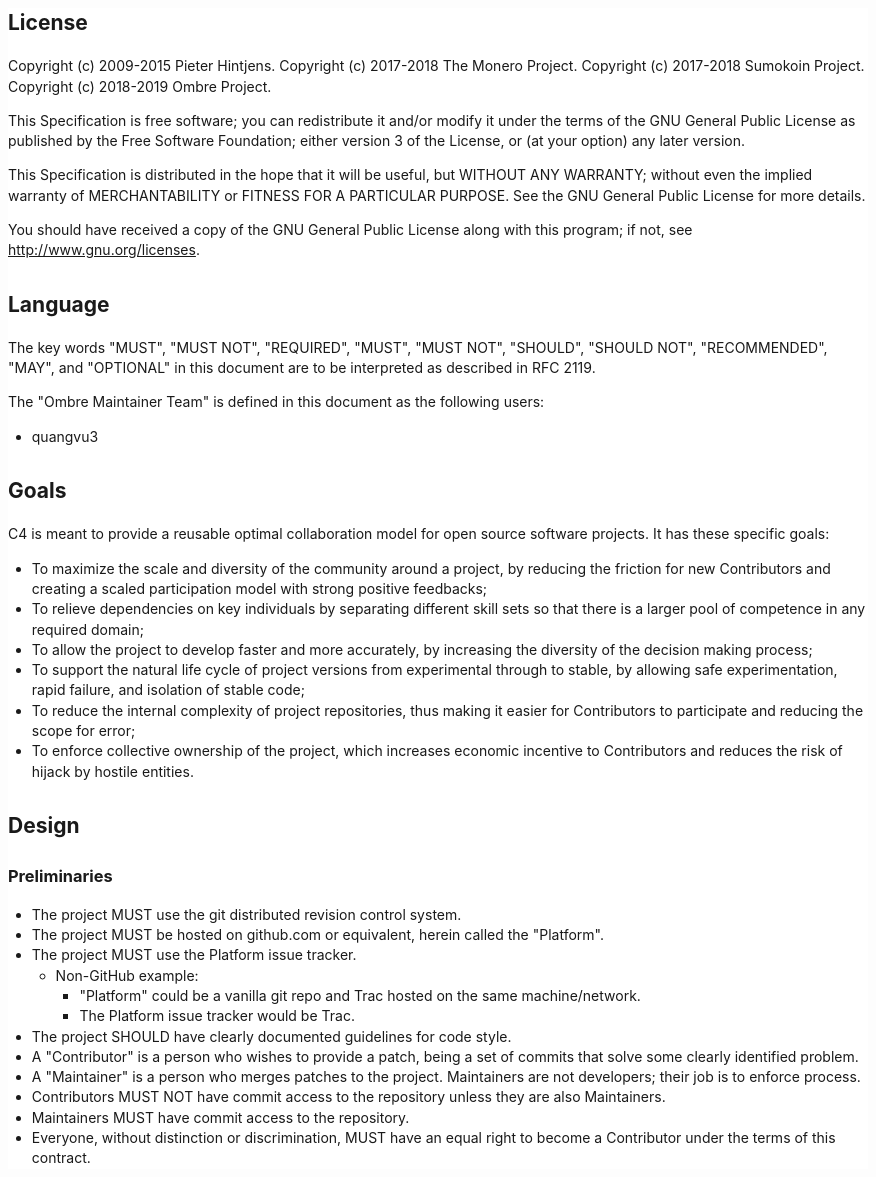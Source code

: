 ## License

Copyright (c) 2009-2015 Pieter Hintjens.
Copyright (c) 2017-2018 The Monero Project.
Copyright (c) 2017-2018 Sumokoin Project.
Copyright (c) 2018-2019 Ombre Project.

This Specification is free software; you can redistribute it and/or modify it under the terms of the GNU General Public License as published by the Free Software Foundation; either version 3 of the License, or (at your option) any later version.

This Specification is distributed in the hope that it will be useful, but WITHOUT ANY WARRANTY; without even the implied warranty of MERCHANTABILITY or FITNESS FOR A PARTICULAR PURPOSE. See the GNU General Public License for more details.

You should have received a copy of the GNU General Public License along with this program; if not, see <http://www.gnu.org/licenses>.

## Language

The key words "MUST", "MUST NOT", "REQUIRED", "MUST", "MUST NOT", "SHOULD", "SHOULD NOT", "RECOMMENDED", "MAY", and "OPTIONAL" in this document are to be interpreted as described in RFC 2119.

The "Ombre Maintainer Team" is defined in this document as the following users:
- quangvu3

## Goals

C4 is meant to provide a reusable optimal collaboration model for open source software projects. It has these specific goals:

- To maximize the scale and diversity of the community around a project, by reducing the friction for new Contributors and creating a scaled participation model with strong positive feedbacks;
- To relieve dependencies on key individuals by separating different skill sets so that there is a larger pool of competence in any required domain;
- To allow the project to develop faster and more accurately, by increasing the diversity of the decision making process;
- To support the natural life cycle of project versions from experimental through to stable, by allowing safe experimentation, rapid failure, and isolation of stable code;
- To reduce the internal complexity of project repositories, thus making it easier for Contributors to participate and reducing the scope for error;
- To enforce collective ownership of the project, which increases economic incentive to Contributors and reduces the risk of hijack by hostile entities.

## Design

### Preliminaries

- The project MUST use the git distributed revision control system.
- The project MUST be hosted on github.com or equivalent, herein called the "Platform".
- The project MUST use the Platform issue tracker.
  - Non-GitHub example:
    - "Platform" could be a vanilla git repo and Trac hosted on the same machine/network.
    - The Platform issue tracker would be Trac.
- The project SHOULD have clearly documented guidelines for code style.
- A "Contributor" is a person who wishes to provide a patch, being a set of commits that solve some clearly identified problem.
- A "Maintainer" is a person who merges patches to the project. Maintainers are not developers; their job is to enforce process.
- Contributors MUST NOT have commit access to the repository unless they are also Maintainers.
- Maintainers MUST have commit access to the repository.
- Everyone, without distinction or discrimination, MUST have an equal right to become a Contributor under the terms of this contract.
